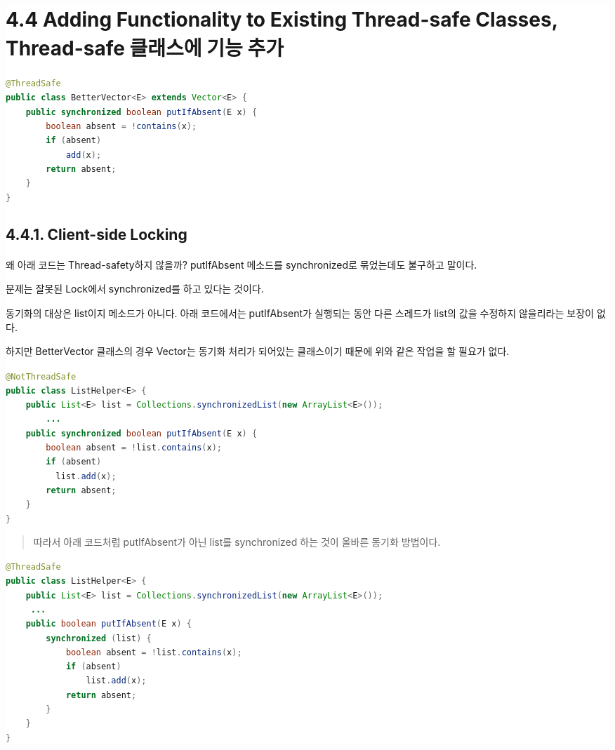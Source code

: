 # 4.4 Adding Functionality to Existing Thread-safe Classes, Thread-safe 클래스에 기능 추가

~~~java
@ThreadSafe
public class BetterVector<E> extends Vector<E> {
    public synchronized boolean putIfAbsent(E x) {
        boolean absent = !contains(x);
        if (absent)
            add(x);
        return absent;
    }
}
~~~


## 4.4.1. Client-side Locking

왜 아래 코드는 Thread-safety하지 않을까? putIfAbsent 메소드를 synchronized로 묶었는데도 불구하고 말이다.

문제는 잘못된 Lock에서 synchronized를 하고 있다는 것이다.

동기화의 대상은 list이지 메소드가 아니다. 아래 코드에서는 putIfAbsent가 실행되는 동안 다른 스레드가 list의 값을 수정하지 않을리라는 보장이 없다.

하지만 BetterVector 클래스의 경우 Vector는 동기화 처리가 되어있는 클래스이기 때문에 위와 같은 작업을 할 필요가 없다.

~~~java
@NotThreadSafe
public class ListHelper<E> {
    public List<E> list = Collections.synchronizedList(new ArrayList<E>());
        ...
    public synchronized boolean putIfAbsent(E x) {
        boolean absent = !list.contains(x);
        if (absent)
          list.add(x);
        return absent;
    }
}
~~~

> 따라서 아래 코드처럼 putIfAbsent가 아닌 list를 synchronized 하는 것이 올바른 동기화 방법이다.

~~~java
@ThreadSafe
public class ListHelper<E> {
    public List<E> list = Collections.synchronizedList(new ArrayList<E>());
     ...
    public boolean putIfAbsent(E x) {
        synchronized (list) {
            boolean absent = !list.contains(x);
            if (absent)
                list.add(x);
            return absent;
        }
    }
}
~~~
